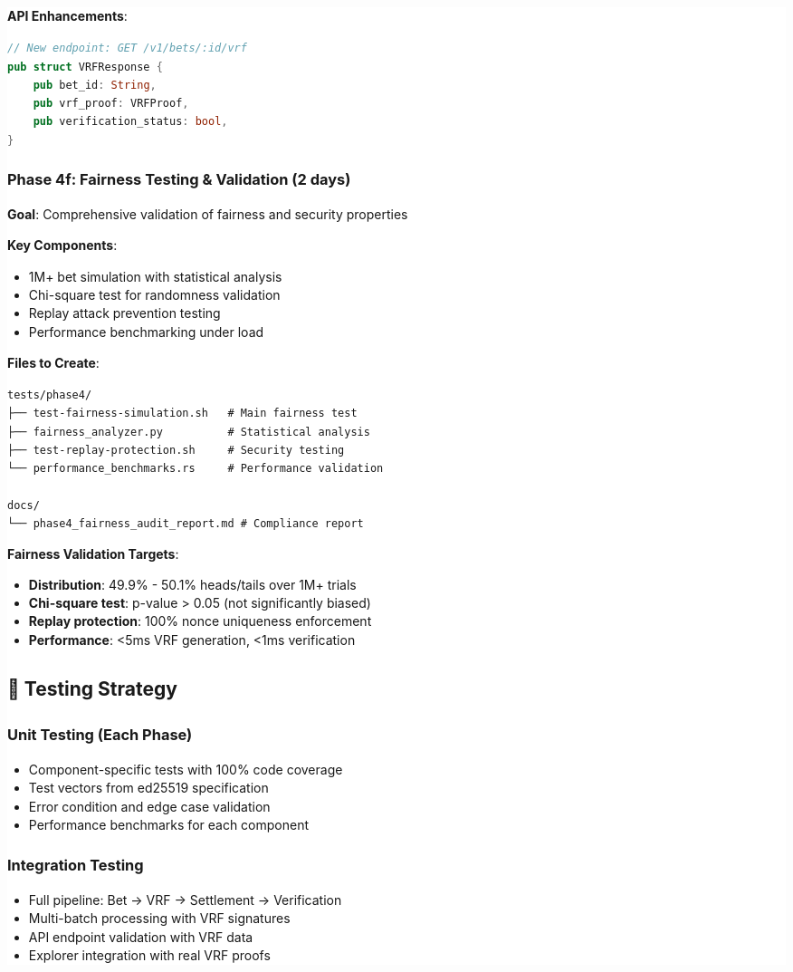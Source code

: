 **API Enhancements**:

```rust
// New endpoint: GET /v1/bets/:id/vrf
pub struct VRFResponse {
    pub bet_id: String,
    pub vrf_proof: VRFProof,
    pub verification_status: bool,
}
```

### **Phase 4f: Fairness Testing & Validation (2 days)**

**Goal**: Comprehensive validation of fairness and security properties

**Key Components**:

- 1M+ bet simulation with statistical analysis
- Chi-square test for randomness validation
- Replay attack prevention testing
- Performance benchmarking under load

**Files to Create**:

```
tests/phase4/
├── test-fairness-simulation.sh   # Main fairness test
├── fairness_analyzer.py          # Statistical analysis
├── test-replay-protection.sh     # Security testing
└── performance_benchmarks.rs     # Performance validation

docs/
└── phase4_fairness_audit_report.md # Compliance report
```

**Fairness Validation Targets**:

- **Distribution**: 49.9% - 50.1% heads/tails over 1M+ trials
- **Chi-square test**: p-value > 0.05 (not significantly biased)
- **Replay protection**: 100% nonce uniqueness enforcement
- **Performance**: <5ms VRF generation, <1ms verification

## 🧪 **Testing Strategy**

### **Unit Testing (Each Phase)**

- Component-specific tests with 100% code coverage
- Test vectors from ed25519 specification
- Error condition and edge case validation
- Performance benchmarks for each component

### **Integration Testing**

- Full pipeline: Bet → VRF → Settlement → Verification
- Multi-batch processing with VRF signatures
- API endpoint validation with VRF data
- Explorer integration with real VRF proofs
